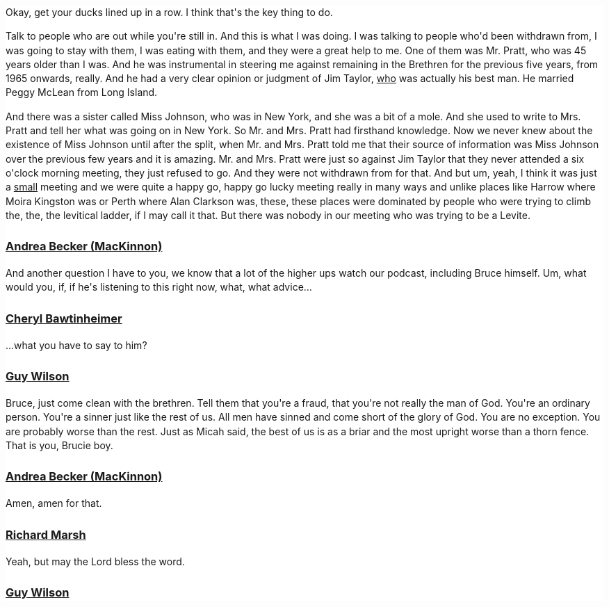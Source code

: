 Okay, get your ducks lined up in a row. I think that's the key thing to do.

Talk to people who are out while you're still in. And this is what I was doing. I was talking to people who'd been withdrawn from, I was going to stay with them, I was eating with them, and they were a great help to me. One of them was Mr. Pratt, who was 45 years older than I was. And he was instrumental in steering me against remaining in the Brethren for the previous five years, from 1965 onwards, really. And he had a very clear opinion or judgment of Jim Taylor, [who](https://www.youtube.com/watch?v=vBRfmY2_K34&t=5015s) was actually his best man. He married Peggy McLean from Long Island.

And there was a sister called Miss Johnson, who was in New York, and she was a bit of a mole. And she used to write to Mrs. Pratt and tell her what was going on in New York. So Mr. and Mrs. Pratt had firsthand knowledge. Now we never knew about the existence of Miss Johnson until after the split, when Mr. and Mrs. Pratt told me that their source of information was Miss Johnson over the previous few years and it is amazing. Mr. and Mrs. Pratt were just so against Jim Taylor that they never attended a six o'clock morning meeting, they just refused to go. And they were not withdrawn from for that. And but um, yeah, I think it was just a [small](https://www.youtube.com/watch?v=vBRfmY2_K34&t=5071s) meeting and we were quite a happy go, happy go lucky meeting really in many ways and unlike places like Harrow where Moira Kingston was or Perth where Alan Clarkson was, these, these places were dominated by people who were trying to climb the, the, the levitical ladder, if I may call it that. But there was nobody in our meeting who was trying to be a Levite.

### [**Andrea Becker (MacKinnon)**](https://www.youtube.com/watch?v=vBRfmY2_K34&t=5107s)

And another question I have to you, we know that a lot of the higher ups watch our podcast, including Bruce himself. Um, what would you, if, if he's listening to this right now, what, what advice...

### [**Cheryl Bawtinheimer**](https://www.youtube.com/watch?v=vBRfmY2_K34&t=5119s)

...what you have to say to him?

### [**Guy Wilson**](https://www.youtube.com/watch?v=vBRfmY2_K34&t=5123s)

Bruce, just come clean with the brethren. Tell them that you're a fraud, that you're not really the man of God. You're an ordinary person. You're a sinner just like the rest of us. All men have sinned and come short of the glory of God. You are no exception. You are probably worse than the rest. Just as Micah said, the best of us is as a briar and the most upright worse than a thorn fence. That is you, Brucie boy.

### [**Andrea Becker (MacKinnon)**](https://www.youtube.com/watch?v=vBRfmY2_K34&t=5148s)

Amen, amen for that.

### [**Richard Marsh**](https://www.youtube.com/watch?v=vBRfmY2_K34&t=5152s)

Yeah, but may the Lord bless the word.

### [**Guy Wilson**](https://www.youtube.com/watch?v=vBRfmY2_K34&t=5154s)
